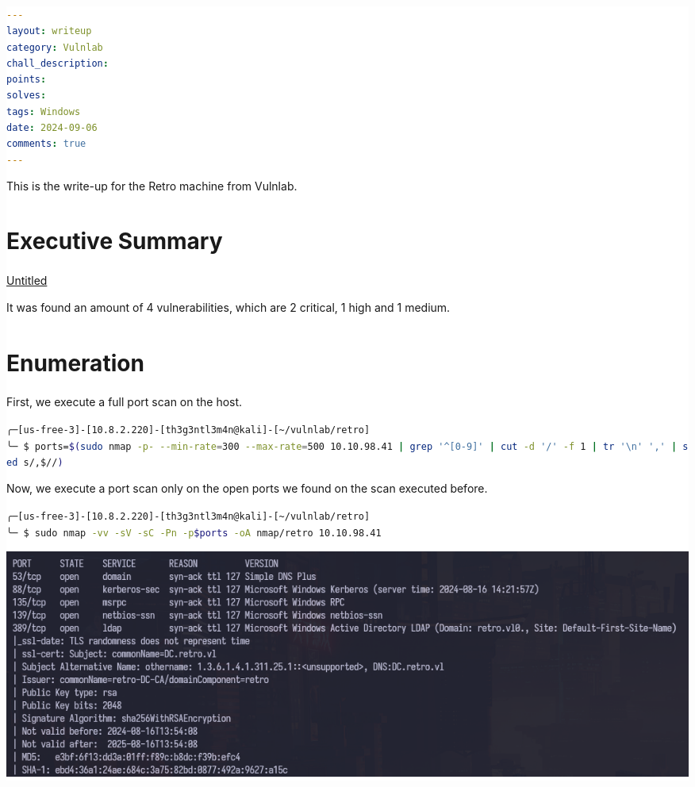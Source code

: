 ```yaml
---
layout: writeup
category: Vulnlab
chall_description: 
points: 
solves: 
tags: Windows
date: 2024-09-06
comments: true
---
```


This is the write-up for the Retro machine from Vulnlab.

# Executive Summary

[Untitled](Untitled%20e17e265ffb5f4c0ab16bc00792e86d6c.csv)

It was found an amount of 4 vulnerabilities, which are 2 critical, 1 high and 1 medium.

# Enumeration

First, we execute a full port scan on the host.

```bash
╭─[us-free-3]-[10.8.2.220]-[th3g3ntl3m4n@kali]-[~/vulnlab/retro]
╰─ $ ports=$(sudo nmap -p- --min-rate=300 --max-rate=500 10.10.98.41 | grep '^[0-9]' | cut -d '/' -f 1 | tr '\n' ',' | sed s/,$//)
```

Now, we execute a port scan only on the open ports we found on the scan executed before.

```bash
╭─[us-free-3]-[10.8.2.220]-[th3g3ntl3m4n@kali]-[~/vulnlab/retro]
╰─ $ sudo nmap -vv -sV -sC -Pn -p$ports -oA nmap/retro 10.10.98.41
```

![image.png](image.png)
